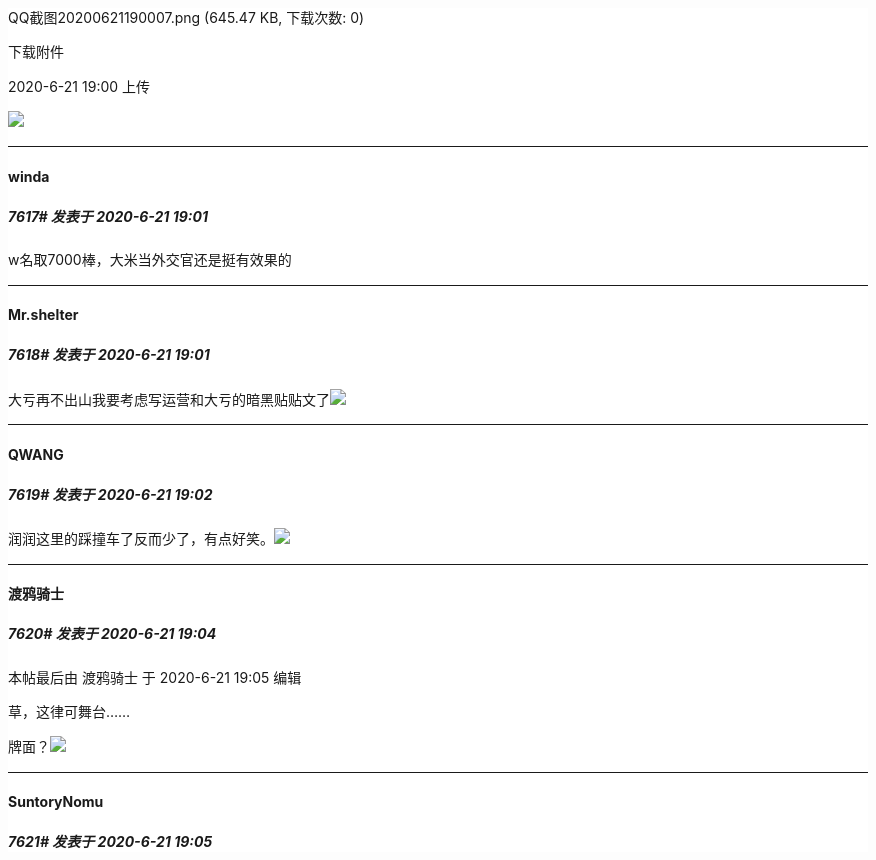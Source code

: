 
QQ截图20200621190007.png
(645.47 KB, 下载次数: 0)


下载附件


2020-6-21 19:00 上传


<img src="https://img.saraba1st.com/forum/202006/21/190043p1e516xvjhiv8leg.png" referrerpolicy="no-referrer">


-----

####  winda  
##### 7617#       发表于 2020-6-21 19:01


w名取7000棒，大米当外交官还是挺有效果的


-----

####  Mr.shelter  
##### 7618#       发表于 2020-6-21 19:01


大亏再不出山我要考虑写运营和大亏的暗黑贴贴文了<img src="https://static.saraba1st.com/image/smiley/face2017/066.png" referrerpolicy="no-referrer">


-----

####  QWANG  
##### 7619#       发表于 2020-6-21 19:02


润润这里的踩撞车了反而少了，有点好笑。<img src="https://static.saraba1st.com/image/smiley/face2017/067.png" referrerpolicy="no-referrer">


-----

####  渡鸦骑士  
##### 7620#       发表于 2020-6-21 19:04


 本帖最后由 渡鸦骑士 于 2020-6-21 19:05 编辑 

草，这律可舞台……

牌面？<img src="https://static.saraba1st.com/image/smiley/face2017/068.png" referrerpolicy="no-referrer">


-----

####  SuntoryNomu  
##### 7621#       发表于 2020-6-21 19:05
